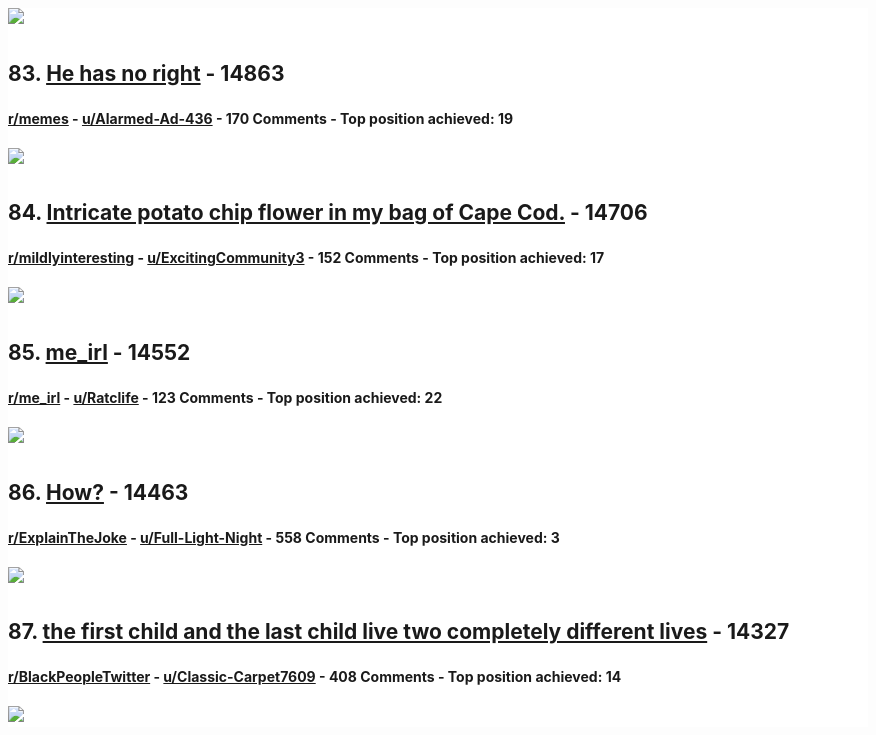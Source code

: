 <a href="https://www.reddit.com/gallery/1n6mdsi"><img src="https://b.thumbs.redditmedia.com/F-hs32hcPAg6GkmLWDyiXaZtz0e3r2uEBETUpD-mCyU.jpg"></img></a>

## 83. [He has no right](http://reddit.com/r/memes/comments/1n6gmhj/he_has_no_right/) - 14863
#### [r/memes](http://reddit.com/r/memes) - [u/Alarmed-Ad-436](http://reddit.com/u/Alarmed-Ad-436) - 170 Comments - Top position achieved: 19

<a href="https://i.redd.it/k9wqu47jiqmf1.jpeg"><img src="https://a.thumbs.redditmedia.com/Mu2pY-XpFs_pIeTOLpLWE0Lb-V4NLqox3-dC8ZI-9l8.jpg"></img></a>

## 84. [Intricate potato chip flower in my bag of Cape Cod.](http://reddit.com/r/mildlyinteresting/comments/1n66c56/intricate_potato_chip_flower_in_my_bag_of_cape_cod/) - 14706
#### [r/mildlyinteresting](http://reddit.com/r/mildlyinteresting) - [u/ExcitingCommunity3](http://reddit.com/u/ExcitingCommunity3) - 152 Comments - Top position achieved: 17

<a href="https://i.redd.it/a7y1ftkzjnmf1.jpeg"><img src="https://b.thumbs.redditmedia.com/wPmkaVsIyVWYDzQuHfcyrYt7Qet7930OXpUTKdQvudo.jpg"></img></a>

## 85. [me_irl](http://reddit.com/r/me_irl/comments/1n6t23t/me_irl/) - 14552
#### [r/me_irl](http://reddit.com/r/me_irl) - [u/Ratclife](http://reddit.com/u/Ratclife) - 123 Comments - Top position achieved: 22

<a href="https://i.redd.it/y80nkqtbzsmf1.jpeg"><img src="https://a.thumbs.redditmedia.com/mk8gehv797Oa-DinBptKgZ_hZpoPqqNE7VCOYAvnH98.jpg"></img></a>

## 86. [How?](http://reddit.com/r/ExplainTheJoke/comments/1n6eev5/how/) - 14463
#### [r/ExplainTheJoke](http://reddit.com/r/ExplainTheJoke) - [u/Full-Light-Night](http://reddit.com/u/Full-Light-Night) - 558 Comments - Top position achieved: 3

<a href="https://i.redd.it/cg8qt2wkupmf1.jpeg"><img src="image"></img></a>

## 87. [the first child and the last child live two completely different lives](http://reddit.com/r/BlackPeopleTwitter/comments/1n6hk3h/the_first_child_and_the_last_child_live_two/) - 14327
#### [r/BlackPeopleTwitter](http://reddit.com/r/BlackPeopleTwitter) - [u/Classic-Carpet7609](http://reddit.com/u/Classic-Carpet7609) - 408 Comments - Top position achieved: 14

<a href="https://i.redd.it/vsocr7edrqmf1.png"><img src="https://a.thumbs.redditmedia.com/o60vqfOoPkHldK9Az-AR4H7j3_nW8vl-wK0RT5ewt-8.jpg"></img></a>
